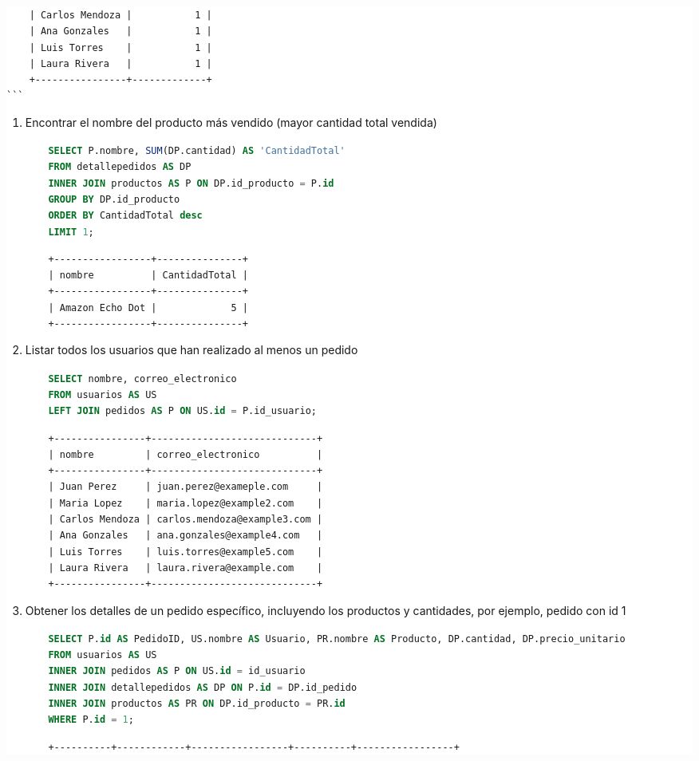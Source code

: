         | Carlos Mendoza |           1 |
        | Ana Gonzales   |           1 |
        | Luis Torres    |           1 |
        | Laura Rivera   |           1 |
        +----------------+-------------+
    ```
1. Encontrar el nombre del producto más vendido (mayor cantidad total vendida)
    ```sql
        SELECT P.nombre, SUM(DP.cantidad) AS 'CantidadTotal'
        FROM detallepedidos AS DP
        INNER JOIN productos AS P ON DP.id_producto = P.id
        GROUP BY DP.id_producto
        ORDER BY CantidadTotal desc
        LIMIT 1;
    ```
    ```
        +-----------------+---------------+
        | nombre          | CantidadTotal |
        +-----------------+---------------+
        | Amazon Echo Dot |             5 |
        +-----------------+---------------+
    ```

1. Listar todos los usuarios que han realizado al menos un pedido
    ```sql
        SELECT nombre, correo_electronico
        FROM usuarios AS US 
        LEFT JOIN pedidos AS P ON US.id = P.id_usuario;
    ```
    ```
        +----------------+-----------------------------+
        | nombre         | correo_electronico          |
        +----------------+-----------------------------+
        | Juan Perez     | juan.perez@exameple.com     |
        | Maria Lopez    | maria.lopez@example2.com    |
        | Carlos Mendoza | carlos.mendoza@example3.com |
        | Ana Gonzales   | ana.gonzales@example4.com   |
        | Luis Torres    | luis.torres@example5.com    |
        | Laura Rivera   | laura.rivera@example.com    |
        +----------------+-----------------------------+
    ```

1. Obtener los detalles de un pedido específico, incluyendo los productos y cantidades, por ejemplo, pedido con id 1
    ```sql
        SELECT P.id AS PedidoID, US.nombre AS Usuario, PR.nombre AS Producto, DP.cantidad, DP.precio_unitario
        FROM usuarios AS US
        INNER JOIN pedidos AS P ON US.id = id_usuario
        INNER JOIN detallepedidos AS DP ON P.id = DP.id_pedido
        INNER JOIN productos AS PR ON DP.id_producto = PR.id
        WHERE P.id = 1;
    ```
    ```
        +----------+------------+-----------------+----------+-----------------+